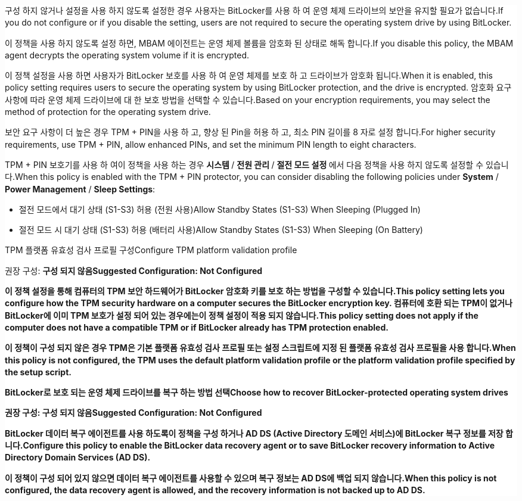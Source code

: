<p><span data-ttu-id="92dda-229">구성 하지 않거나 설정을 사용 하지 않도록 설정한 경우 사용자는 BitLocker를 사용 하 여 운영 체제 드라이브의 보안을 유지할 필요가 없습니다.</span><span class="sxs-lookup"><span data-stu-id="92dda-229">If you do not configure or if you disable the setting, users are not required to secure the operating system drive by using BitLocker.</span></span></p>
<p><span data-ttu-id="92dda-230">이 정책을 사용 하지 않도록 설정 하면, MBAM 에이전트는 운영 체제 볼륨을 암호화 된 상태로 해독 합니다.</span><span class="sxs-lookup"><span data-stu-id="92dda-230">If you disable this policy, the MBAM agent decrypts the operating system volume if it is encrypted.</span></span></p>
<p><span data-ttu-id="92dda-231">이 정책 설정을 사용 하면 사용자가 BitLocker 보호를 사용 하 여 운영 체제를 보호 하 고 드라이브가 암호화 됩니다.</span><span class="sxs-lookup"><span data-stu-id="92dda-231">When it is enabled, this policy setting requires users to secure the operating system by using BitLocker protection, and the drive is encrypted.</span></span> <span data-ttu-id="92dda-232">암호화 요구 사항에 따라 운영 체제 드라이브에 대 한 보호 방법을 선택할 수 있습니다.</span><span class="sxs-lookup"><span data-stu-id="92dda-232">Based on your encryption requirements, you may select the method of protection for the operating system drive.</span></span></p>
<p><span data-ttu-id="92dda-233">보안 요구 사항이 더 높은 경우 TPM + PIN을 사용 하 고, 향상 된 Pin을 허용 하 고, 최소 PIN 길이를 8 자로 설정 합니다.</span><span class="sxs-lookup"><span data-stu-id="92dda-233">For higher security requirements, use TPM + PIN, allow enhanced PINs, and set the minimum PIN length to eight characters.</span></span></p>
<p><span data-ttu-id="92dda-234">TPM + PIN 보호기를 사용 하 여이 정책을 사용 하는 경우 <strong> 시스템 </strong>  /  <strong> 전원 관리 </strong>  /  <strong> 절전 모드 설정 </strong> 에서 다음 정책을 사용 하지 않도록 설정할 수 있습니다.</span><span class="sxs-lookup"><span data-stu-id="92dda-234">When this policy is enabled with the TPM + PIN protector, you can consider disabling the following policies under <strong>System</strong> / <strong>Power Management</strong> / <strong>Sleep Settings</strong>:</span></span></p>
<ul>
<li><p><span data-ttu-id="92dda-235">절전 모드에서 대기 상태 (S1-S3) 허용 (전원 사용)</span><span class="sxs-lookup"><span data-stu-id="92dda-235">Allow Standby States (S1-S3) When Sleeping (Plugged In)</span></span></p></li>
<li><p><span data-ttu-id="92dda-236">절전 모드 시 대기 상태 (S1-S3) 허용 (배터리 사용)</span><span class="sxs-lookup"><span data-stu-id="92dda-236">Allow Standby States (S1-S3) When Sleeping (On Battery)</span></span></p></li>
</ul></td>
</tr>
<tr class="even">
<td align="left"><p><span data-ttu-id="92dda-237">TPM 플랫폼 유효성 검사 프로필 구성</span><span class="sxs-lookup"><span data-stu-id="92dda-237">Configure TPM platform validation profile</span></span></p></td>
<td align="left"><p><span data-ttu-id="92dda-238">권장 구성: <strong> 구성 되지 않음</span><span class="sxs-lookup"><span data-stu-id="92dda-238">Suggested Configuration: <strong>Not Configured</span></span></strong></p>
<p><span data-ttu-id="92dda-239">이 정책 설정을 통해 컴퓨터의 TPM 보안 하드웨어가 BitLocker 암호화 키를 보호 하는 방법을 구성할 수 있습니다.</span><span class="sxs-lookup"><span data-stu-id="92dda-239">This policy setting lets you configure how the TPM security hardware on a computer secures the BitLocker encryption key.</span></span> <span data-ttu-id="92dda-240">컴퓨터에 호환 되는 TPM이 없거나 BitLocker에 이미 TPM 보호가 설정 되어 있는 경우에는이 정책 설정이 적용 되지 않습니다.</span><span class="sxs-lookup"><span data-stu-id="92dda-240">This policy setting does not apply if the computer does not have a compatible TPM or if BitLocker already has TPM protection enabled.</span></span></p>
<p><span data-ttu-id="92dda-241">이 정책이 구성 되지 않은 경우 TPM은 기본 플랫폼 유효성 검사 프로필 또는 설정 스크립트에 지정 된 플랫폼 유효성 검사 프로필을 사용 합니다.</span><span class="sxs-lookup"><span data-stu-id="92dda-241">When this policy is not configured, the TPM uses the default platform validation profile or the platform validation profile specified by the setup script.</span></span></p></td>
</tr>
<tr class="odd">
<td align="left"><p><span data-ttu-id="92dda-242">BitLocker로 보호 되는 운영 체제 드라이브를 복구 하는 방법 선택</span><span class="sxs-lookup"><span data-stu-id="92dda-242">Choose how to recover BitLocker-protected operating system drives</span></span></p></td>
<td align="left"><p><span data-ttu-id="92dda-243">권장 구성: <strong> 구성 되지 않음</span><span class="sxs-lookup"><span data-stu-id="92dda-243">Suggested Configuration: <strong>Not Configured</span></span></strong></p>
<p><span data-ttu-id="92dda-244">BitLocker 데이터 복구 에이전트를 사용 하도록이 정책을 구성 하거나 AD DS (Active Directory 도메인 서비스)에 BitLocker 복구 정보를 저장 합니다.</span><span class="sxs-lookup"><span data-stu-id="92dda-244">Configure this policy to enable the BitLocker data recovery agent or to save BitLocker recovery information to Active Directory Domain Services (AD DS).</span></span></p>
<p><span data-ttu-id="92dda-245">이 정책이 구성 되어 있지 않으면 데이터 복구 에이전트를 사용할 수 있으며 복구 정보는 AD DS에 백업 되지 않습니다.</span><span class="sxs-lookup"><span data-stu-id="92dda-245">When this policy is not configured, the data recovery agent is allowed, and the recovery information is not backed up to AD DS.</span></span></p>